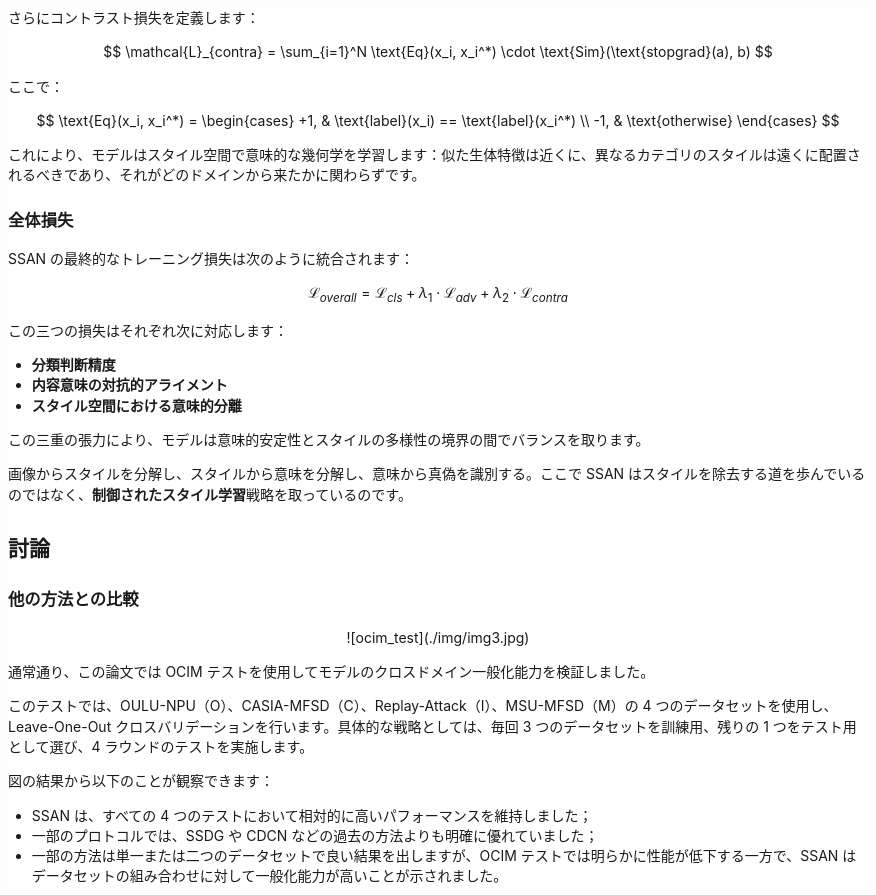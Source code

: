 さらにコントラスト損失を定義します：

$$
\mathcal{L}_{contra} = \sum_{i=1}^N \text{Eq}(x_i, x_i^*) \cdot \text{Sim}(\text{stopgrad}(a), b)
$$

ここで：

$$
\text{Eq}(x_i, x_i^*) =
\begin{cases}
+1, & \text{label}(x_i) == \text{label}(x_i^*) \\
-1, & \text{otherwise}
\end{cases}
$$

これにより、モデルはスタイル空間で意味的な幾何学を学習します：似た生体特徴は近くに、異なるカテゴリのスタイルは遠くに配置されるべきであり、それがどのドメインから来たかに関わらずです。

### 全体損失

SSAN の最終的なトレーニング損失は次のように統合されます：

$$
\mathcal{L}_{overall} = \mathcal{L}_{cls} + \lambda_1 \cdot \mathcal{L}_{adv} + \lambda_2 \cdot \mathcal{L}_{contra}
$$

この三つの損失はそれぞれ次に対応します：

- **分類判断精度**
- **内容意味の対抗的アライメント**
- **スタイル空間における意味的分離**

この三重の張力により、モデルは意味的安定性とスタイルの多様性の境界の間でバランスを取ります。

画像からスタイルを分解し、スタイルから意味を分解し、意味から真偽を識別する。ここで SSAN はスタイルを除去する道を歩んでいるのではなく、**制御されたスタイル学習**戦略を取っているのです。

## 討論

### 他の方法との比較

<div align="center">
<figure style={{"width": "90%"}}>
![ocim_test](./img/img3.jpg)
</figure>
</div>

通常通り、この論文では OCIM テストを使用してモデルのクロスドメイン一般化能力を検証しました。

このテストでは、OULU-NPU（O）、CASIA-MFSD（C）、Replay-Attack（I）、MSU-MFSD（M）の 4 つのデータセットを使用し、Leave-One-Out クロスバリデーションを行います。具体的な戦略としては、毎回 3 つのデータセットを訓練用、残りの 1 つをテスト用として選び、4 ラウンドのテストを実施します。

図の結果から以下のことが観察できます：

- SSAN は、すべての 4 つのテストにおいて相対的に高いパフォーマンスを維持しました；
- 一部のプロトコルでは、SSDG や CDCN などの過去の方法よりも明確に優れていました；
- 一部の方法は単一または二つのデータセットで良い結果を出しますが、OCIM テストでは明らかに性能が低下する一方で、SSAN はデータセットの組み合わせに対して一般化能力が高いことが示されました。
